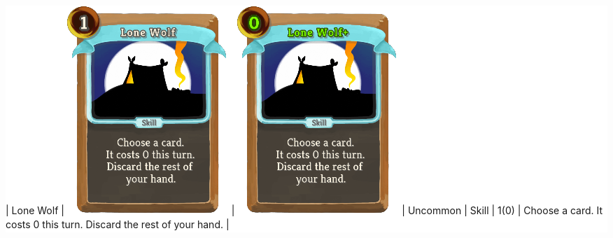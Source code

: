 | Lone Wolf | ![](../../Hermit/small-card-images/LoneWolf.png) | ![](../../Hermit/small-card-images/LoneWolfPlus.png) | Uncommon | Skill | 1(0) | Choose a card. It costs 0 this turn. Discard the rest of your hand. |